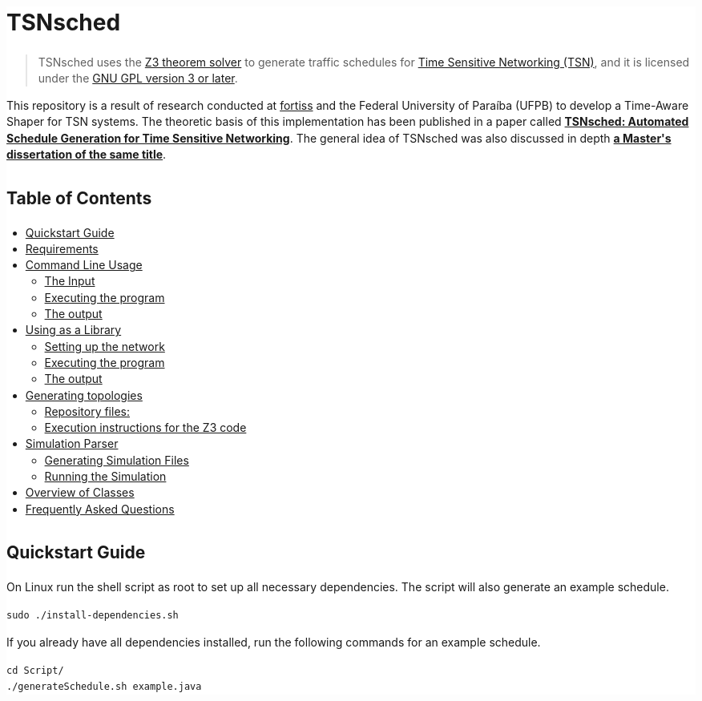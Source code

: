 # TSNsched

> TSNsched uses the [Z3 theorem solver](https://github.com/Z3Prover/z3) to generate traffic schedules for [Time Sensitive Networking (TSN)](https://en.wikipedia.org/wiki/Time-Sensitive_Networking), and it is licensed under the [GNU GPL version 3 or later](License).

This repository is a result of research conducted at [fortiss](https://www.fortiss.org/en/) and the Federal University of Paraíba (UFPB) to develop a Time-Aware Shaper for TSN systems. The theoretic basis of this implementation has been published in a paper called [**TSNsched: Automated Schedule Generation for
Time Sensitive Networking**](Academic%20work/FMCAD%202019%20-%20TSNsched:%20Automated%20Schedule%20Generation%20for%20Time%20Sensitive%20Networking). The general idea of TSNsched was also discussed in depth [**a Master's dissertation of the same title**](Academic%20work/M.Sc%20Dissertaition%202020%20-%20TSNsched:%20Automated%20Schedule%20Generation%20for%20Time%20Sensitive%20Networking).


## Table of Contents

- [Quickstart Guide](#quickstart-guide)
- [Requirements](#requirements)
- [Command Line Usage](#command-line-usage)
  * [The Input](#the-input)
  * [Executing the program](#executing-the-program)
  * [The output](#the-output)
- [Using as a Library](#using-as-a-library)
  * [Setting up the network](#setting-up-the-network)
  * [Executing the program](#executing-the-program-1)
  * [The output](#the-output-1)
- [Generating topologies](#generating-topologies)
  * [Repository files:](#repository-files-)
  * [Execution instructions for the Z3 code](#execution-instructions-for-the-z3-code)
- [Simulation Parser](#simulation-parser)
  * [Generating Simulation Files](#generating-simulation-files)
  * [Running the Simulation](#running-the-simulation)
- [Overview of Classes](#overview-of-classes)
- [Frequently Asked Questions](#frequently-asked-questions)

## Quickstart Guide


On Linux run the shell script as root to set up all necessary dependencies. The script will also generate an example schedule.

```
sudo ./install-dependencies.sh
```

If you already have all dependencies installed, run the following commands for an example schedule. 

```
cd Script/
./generateSchedule.sh example.java
```
